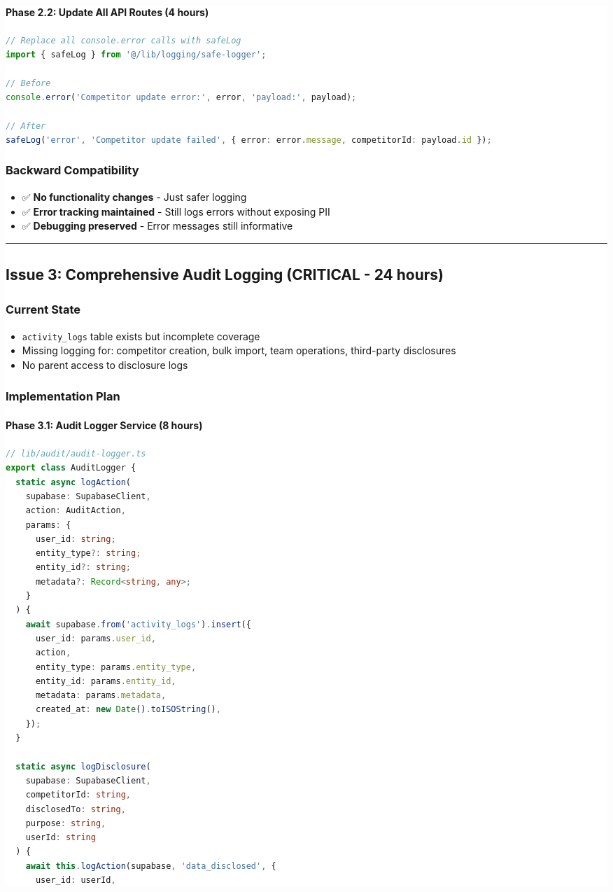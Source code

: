 
#### Phase 2.2: Update All API Routes (4 hours)
```typescript
// Replace all console.error calls with safeLog
import { safeLog } from '@/lib/logging/safe-logger';

// Before
console.error('Competitor update error:', error, 'payload:', payload);

// After
safeLog('error', 'Competitor update failed', { error: error.message, competitorId: payload.id });
```

### Backward Compatibility
- ✅ **No functionality changes** - Just safer logging
- ✅ **Error tracking maintained** - Still logs errors without exposing PII
- ✅ **Debugging preserved** - Error messages still informative

---

## Issue 3: Comprehensive Audit Logging (CRITICAL - 24 hours)

### Current State
- `activity_logs` table exists but incomplete coverage
- Missing logging for: competitor creation, bulk import, team operations, third-party disclosures
- No parent access to disclosure logs

### Implementation Plan

#### Phase 3.1: Audit Logger Service (8 hours)
```typescript
// lib/audit/audit-logger.ts
export class AuditLogger {
  static async logAction(
    supabase: SupabaseClient,
    action: AuditAction,
    params: {
      user_id: string;
      entity_type?: string;
      entity_id?: string;
      metadata?: Record<string, any>;
    }
  ) {
    await supabase.from('activity_logs').insert({
      user_id: params.user_id,
      action,
      entity_type: params.entity_type,
      entity_id: params.entity_id,
      metadata: params.metadata,
      created_at: new Date().toISOString(),
    });
  }

  static async logDisclosure(
    supabase: SupabaseClient,
    competitorId: string,
    disclosedTo: string,
    purpose: string,
    userId: string
  ) {
    await this.logAction(supabase, 'data_disclosed', {
      user_id: userId,
```